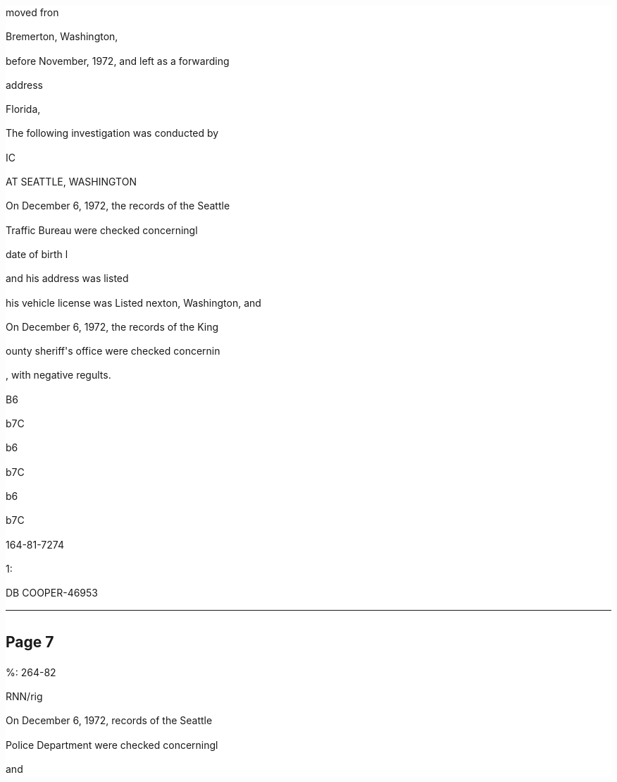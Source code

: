moved fron

Bremerton, Washington,

before November, 1972, and left as a forwarding

address

Florida,

The following investigation was conducted by

IC

AT SEATTLE, WASHINGTON

On December 6, 1972, the records of the Seattle

Traffic Bureau were checked concerningl

date of birth l

and his address was listed

his vehicle license was Listed nexton, Washington, and

On December 6, 1972, the records of the King

ounty sheriff's office were checked concernin

, with negative regults.

B6

b7C

b6

b7C

b6

b7C

164-81-7274

1:

DB COOPER-46953

---

## Page 7

%: 264-82

RNN/rig

On December 6, 1972, records of the Seattle

Police Department were checked concerningl

and
